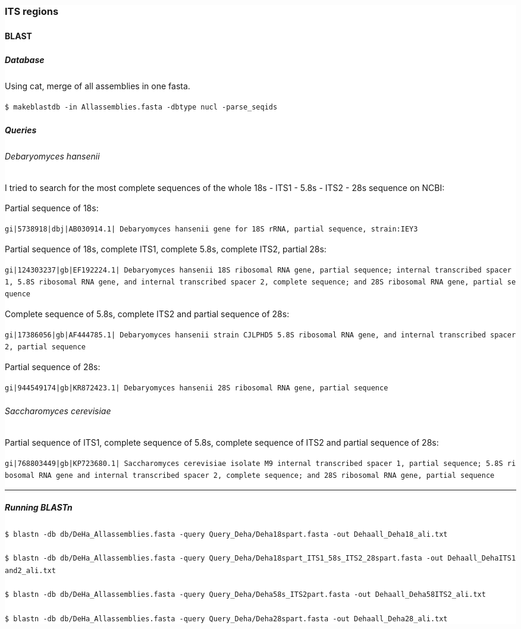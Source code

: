 ### ITS regions

#### BLAST

##### Database

Using cat, merge of all assemblies in one fasta.

	$ makeblastdb -in Allassemblies.fasta -dbtype nucl -parse_seqids

##### Queries

###### *Debaryomyces hansenii*

I tried to search for the most complete sequences of the whole 18s - ITS1 - 5.8s - ITS2 - 28s sequence on NCBI:

Partial sequence of 18s:

`gi|5738918|dbj|AB030914.1| Debaryomyces hansenii gene for 18S rRNA, partial sequence, strain:IEY3`

Partial sequence of 18s, complete ITS1, complete 5.8s, complete ITS2, partial 28s:

`gi|124303237|gb|EF192224.1| Debaryomyces hansenii 18S ribosomal RNA gene, partial sequence; internal transcribed spacer 1, 5.8S ribosomal RNA gene, and internal transcribed spacer 2, complete sequence; and 28S ribosomal RNA gene, partial sequence`

Complete sequence of 5.8s, complete ITS2 and partial sequence of 28s:

`gi|17386056|gb|AF444785.1| Debaryomyces hansenii strain CJLPHD5 5.8S ribosomal RNA gene, and internal transcribed spacer 2, partial sequence`

Partial sequence of 28s:

`gi|944549174|gb|KR872423.1| Debaryomyces hansenii 28S ribosomal RNA gene, partial sequence`

###### *Saccharomyces cerevisiae*

Partial sequence of ITS1, complete sequence of 5.8s, complete sequence of ITS2 and partial sequence of 28s:

`gi|768803449|gb|KP723680.1| Saccharomyces cerevisiae isolate M9 internal transcribed spacer 1, partial sequence; 5.8S ribosomal RNA gene and internal transcribed spacer 2, complete sequence; and 28S ribosomal RNA gene, partial sequence`


---

##### Running BLASTn

	$ blastn -db db/DeHa_Allassemblies.fasta -query Query_Deha/Deha18spart.fasta -out Dehaall_Deha18_ali.txt

	$ blastn -db db/DeHa_Allassemblies.fasta -query Query_Deha/Deha18spart_ITS1_58s_ITS2_28spart.fasta -out Dehaall_DehaITS1and2_ali.txt

	$ blastn -db db/DeHa_Allassemblies.fasta -query Query_Deha/Deha58s_ITS2part.fasta -out Dehaall_Deha58ITS2_ali.txt

	$ blastn -db db/DeHa_Allassemblies.fasta -query Query_Deha/Deha28spart.fasta -out Dehaall_Deha28_ali.txt
